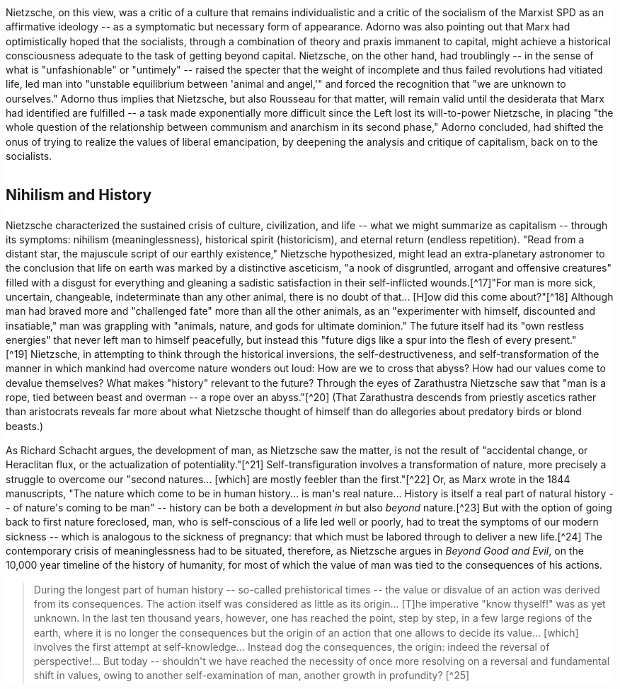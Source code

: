 Nietzsche, on this view, was a critic of a culture that remains individualistic and a critic of the socialism of the Marxist SPD as an affirmative ideology -- as a symptomatic but necessary form of appearance. Adorno was also pointing out that Marx had optimistically hoped that the socialists, through a combination of theory and praxis immanent to capital, might achieve a historical consciousness adequate to the task of getting beyond capital. Nietzsche, on the other hand, had troublingly -- in the sense of what is "unfashionable" or "untimely" -- raised the specter that the weight of incomplete and thus failed revolutions had vitiated life, led man into "unstable equilibrium between 'animal and angel,'" and forced the recognition that "we are unknown to ourselves." Adorno thus implies that Nietzsche, but also Rousseau for that matter, will remain valid until the desiderata that Marx had identified are fulfilled -- a task made exponentially more difficult since the Left lost its will-to-power Nietzsche, in placing "the whole question of the relationship between communism and anarchism in its second phase," Adorno concluded, had shifted the onus of trying to realize the values of liberal emancipation, by deepening the analysis and critique of capitalism, back on to the socialists.

## Nihilism and History

Nietzsche characterized the sustained crisis of culture, civilization, and life -- what we might summarize as capitalism -- through its symptoms: nihilism (meaninglessness), historical spirit (historicism), and eternal return (endless repetition). "Read from a distant star, the majuscule script of our earthly existence," Nietzsche hypothesized, might lead an extra-planetary astronomer to the conclusion that life on earth was marked by a distinctive asceticism, "a nook of disgruntled, arrogant and offensive creatures" filled with a disgust for everything and gleaning a sadistic satisfaction in their self-inflicted wounds.[^17]"For man is more sick, uncertain, changeable, indeterminate than any other animal, there is no doubt of that... [H]ow did this come about?"[^18] Although man had braved more and "challenged fate" more than all the other animals, as an "experimenter with himself, discounted and insatiable," man was grappling with "animals, nature, and gods for ultimate dominion." The future itself had its "own restless energies" that never left man to himself peacefully, but instead this "future digs like a spur into the flesh of every present."[^19] Nietzsche, in attempting to think through the historical inversions, the self-destructiveness, and self-transformation of the manner in which mankind had overcome nature wonders out loud: How are we to cross that abyss? How had our values come to devalue themselves? What makes "history" relevant to the future? Through the eyes of Zarathustra Nietzsche saw that "man is a rope, tied between beast and overman -- a rope over an abyss."[^20] (That Zarathustra descends from priestly ascetics rather than aristocrats reveals far more about what Nietzsche thought of himself than do allegories about predatory birds or blond beasts.)

As Richard Schacht argues, the development of man, as Nietzsche saw the matter, is not the result of "accidental change, or Heraclitan flux, or the actualization of potentiality."[^21] Self-transfiguration involves a transformation of nature, more precisely a struggle to overcome our "second natures... [which] are mostly feebler than the first."[^22] Or, as Marx wrote in the 1844 manuscripts, "The nature which come to be in human history... is man's real nature... History is itself a real part of natural history -- of nature's coming to be man" -- history can be both a development *in* but also *beyond* nature.[^23] But with the option of going back to first nature foreclosed, man, who is self-conscious of a life led well or poorly, had to treat the symptoms of our modern sickness -- which is analogous to the sickness of pregnancy: that which must be labored through to deliver a new life.[^24] The contemporary crisis of meaninglessness had to be situated, therefore, as Nietzsche argues in *Beyond Good and Evil*, on the 10,000 year timeline of the history of humanity, for most of which the value of man was tied to the consequences of his actions.

> During the longest part of human history -- so-called prehistorical times -- the value or disvalue of an action was derived from its consequences. The action itself was considered as little as its origin... [T]he imperative "know thyself!" was as yet unknown. In the last ten thousand years, however, one has reached the point, step by step, in a few large regions of the earth, where it is no longer the consequences but the origin of an action that one allows to decide its value... [which] involves the first attempt at self-knowledge... Instead dog the consequences, the origin: indeed the reversal of perspective!... But today -- shouldn't we have reached the necessity of once more resolving on a reversal and fundamental shift in values, owing to another self-examination of man, another growth in profundity? [^25]
